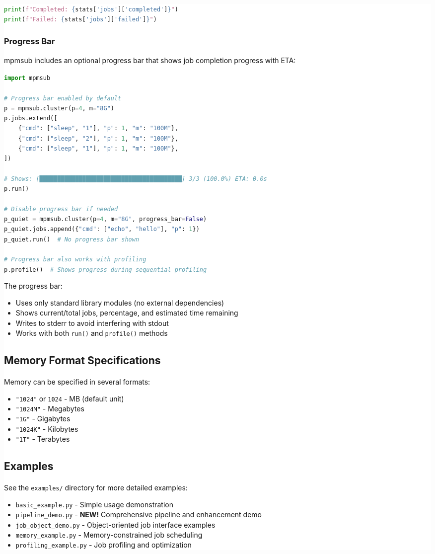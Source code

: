 ```python
print(f"Completed: {stats['jobs']['completed']}")
print(f"Failed: {stats['jobs']['failed']}")
```

### Progress Bar

mpmsub includes an optional progress bar that shows job completion progress with ETA:

```python
import mpmsub

# Progress bar enabled by default
p = mpmsub.cluster(p=4, m="8G")
p.jobs.extend([
    {"cmd": ["sleep", "1"], "p": 1, "m": "100M"},
    {"cmd": ["sleep", "2"], "p": 1, "m": "100M"},
    {"cmd": ["sleep", "1"], "p": 1, "m": "100M"},
])

# Shows: [████████████████████████████████████████] 3/3 (100.0%) ETA: 0.0s
p.run()

# Disable progress bar if needed
p_quiet = mpmsub.cluster(p=4, m="8G", progress_bar=False)
p_quiet.jobs.append({"cmd": ["echo", "hello"], "p": 1})
p_quiet.run()  # No progress bar shown

# Progress bar also works with profiling
p.profile()  # Shows progress during sequential profiling
```

The progress bar:
- Uses only standard library modules (no external dependencies)
- Shows current/total jobs, percentage, and estimated time remaining
- Writes to stderr to avoid interfering with stdout
- Works with both `run()` and `profile()` methods

## Memory Format Specifications

Memory can be specified in several formats:

- `"1024"` or `1024` - MB (default unit)
- `"1024M"` - Megabytes
- `"1G"` - Gigabytes  
- `"1024K"` - Kilobytes
- `"1T"` - Terabytes

## Examples

See the `examples/` directory for more detailed examples:

- `basic_example.py` - Simple usage demonstration
- `pipeline_demo.py` - **NEW!** Comprehensive pipeline and enhancement demo
- `job_object_demo.py` - Object-oriented job interface examples
- `memory_example.py` - Memory-constrained job scheduling
- `profiling_example.py` - Job profiling and optimization
